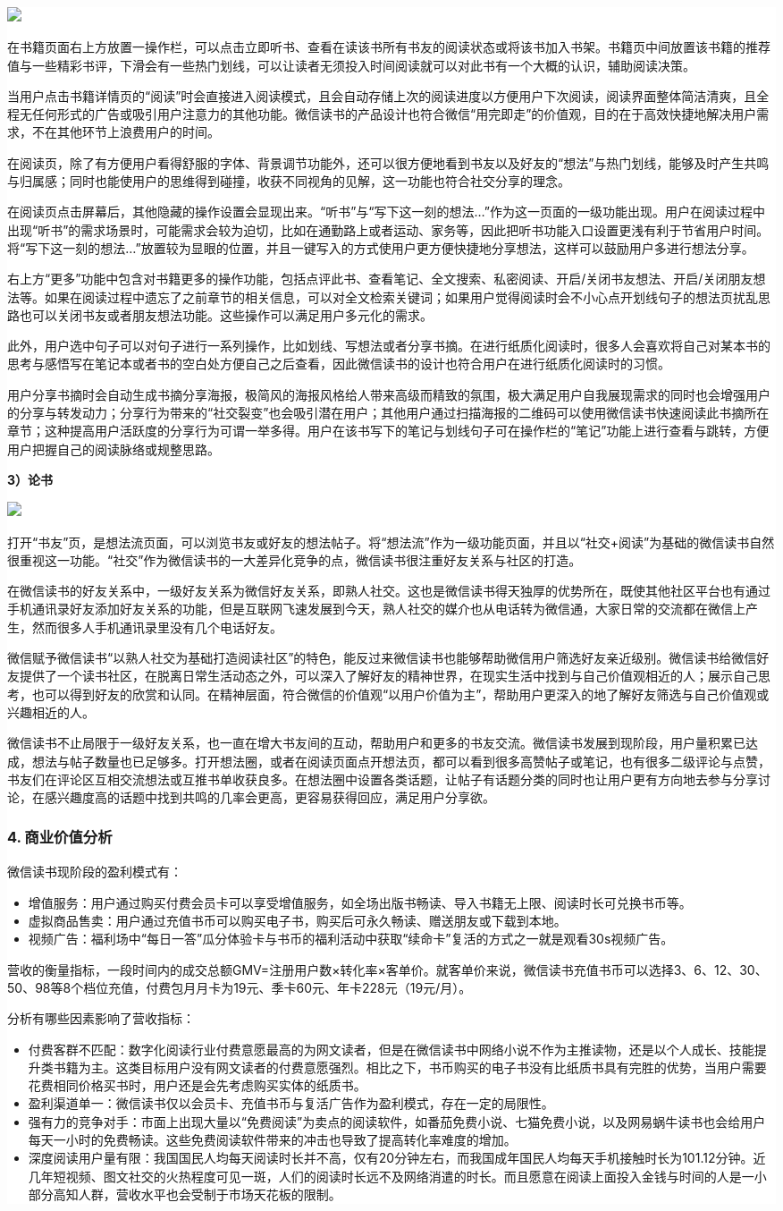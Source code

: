 ![](https://image.woshipm.com/2023/12/31/351681a2-a7ad-11ee-a222-00163e0b5ff3.jpg)

在书籍页面右上方放置一操作栏，可以点击立即听书、查看在读该书所有书友的阅读状态或将该书加入书架。书籍页中间放置该书籍的推荐值与一些精彩书评，下滑会有一些热门划线，可以让读者无须投入时间阅读就可以对此书有一个大概的认识，辅助阅读决策。

当用户点击书籍详情页的“阅读”时会直接进入阅读模式，且会自动存储上次的阅读进度以方便用户下次阅读，阅读界面整体简洁清爽，且全程无任何形式的广告或吸引用户注意力的其他功能。微信读书的产品设计也符合微信“用完即走”的价值观，目的在于高效快捷地解决用户需求，不在其他环节上浪费用户的时间。

在阅读页，除了有方便用户看得舒服的字体、背景调节功能外，还可以很方便地看到书友以及好友的“想法”与热门划线，能够及时产生共鸣与归属感；同时也能使用户的思维得到碰撞，收获不同视角的见解，这一功能也符合社交分享的理念。

在阅读页点击屏幕后，其他隐藏的操作设置会显现出来。“听书”与“写下这一刻的想法…”作为这一页面的一级功能出现。用户在阅读过程中出现“听书”的需求场景时，可能需求会较为迫切，比如在通勤路上或者运动、家务等，因此把听书功能入口设置更浅有利于节省用户时间。将“写下这一刻的想法…”放置较为显眼的位置，并且一键写入的方式使用户更方便快捷地分享想法，这样可以鼓励用户多进行想法分享。

右上方“更多”功能中包含对书籍更多的操作功能，包括点评此书、查看笔记、全文搜索、私密阅读、开启/关闭书友想法、开启/关闭朋友想法等。如果在阅读过程中遗忘了之前章节的相关信息，可以对全文检索关键词；如果用户觉得阅读时会不小心点开划线句子的想法页扰乱思路也可以关闭书友或者朋友想法功能。这些操作可以满足用户多元化的需求。

此外，用户选中句子可以对句子进行一系列操作，比如划线、写想法或者分享书摘。在进行纸质化阅读时，很多人会喜欢将自己对某本书的思考与感悟写在笔记本或者书的空白处方便自己之后查看，因此微信读书的设计也符合用户在进行纸质化阅读时的习惯。

用户分享书摘时会自动生成书摘分享海报，极简风的海报风格给人带来高级而精致的氛围，极大满足用户自我展现需求的同时也会增强用户的分享与转发动力；分享行为带来的“社交裂变”也会吸引潜在用户；其他用户通过扫描海报的二维码可以使用微信读书快速阅读此书摘所在章节；这种提高用户活跃度的分享行为可谓一举多得。用户在该书写下的笔记与划线句子可在操作栏的“笔记”功能上进行查看与跳转，方便用户把握自己的阅读脉络或规整思路。

**3）论书**

![](https://image.woshipm.com/2023/12/31/41096362-a7ad-11ee-a222-00163e0b5ff3.jpg)

打开“书友”页，是想法流页面，可以浏览书友或好友的想法帖子。将“想法流”作为一级功能页面，并且以“社交+阅读”为基础的微信读书自然很重视这一功能。“社交”作为微信读书的一大差异化竞争的点，微信读书很注重好友关系与社区的打造。

在微信读书的好友关系中，一级好友关系为微信好友关系，即熟人社交。这也是微信读书得天独厚的优势所在，既使其他社区平台也有通过手机通讯录好友添加好友关系的功能，但是互联网飞速发展到今天，熟人社交的媒介也从电话转为微信通，大家日常的交流都在微信上产生，然而很多人手机通讯录里没有几个电话好友。

微信赋予微信读书“以熟人社交为基础打造阅读社区”的特色，能反过来微信读书也能够帮助微信用户筛选好友亲近级别。微信读书给微信好友提供了一个读书社区，在脱离日常生活动态之外，可以深入了解好友的精神世界，在现实生活中找到与自己价值观相近的人；展示自己思考，也可以得到好友的欣赏和认同。在精神层面，符合微信的价值观“以用户价值为主”，帮助用户更深入的地了解好友筛选与自己价值观或兴趣相近的人。

微信读书不止局限于一级好友关系，也一直在增大书友间的互动，帮助用户和更多的书友交流。微信读书发展到现阶段，用户量积累已达成，想法与帖子数量也已足够多。打开想法圈，或者在阅读页面点开想法页，都可以看到很多高赞帖子或笔记，也有很多二级评论与点赞，书友们在评论区互相交流想法或互推书单收获良多。在想法圈中设置各类话题，让帖子有话题分类的同时也让用户更有方向地去参与分享讨论，在感兴趣度高的话题中找到共鸣的几率会更高，更容易获得回应，满足用户分享欲。

### 4\. 商业价值分析

微信读书现阶段的盈利模式有：

*   增值服务：用户通过购买付费会员卡可以享受增值服务，如全场出版书畅读、导入书籍无上限、阅读时长可兑换书币等。
*   虚拟商品售卖：用户通过充值书币可以购买电子书，购买后可永久畅读、赠送朋友或下载到本地。
*   视频广告：福利场中“每日一答”瓜分体验卡与书币的福利活动中获取“续命卡”复活的方式之一就是观看30s视频广告。

营收的衡量指标，一段时间内的成交总额GMV=注册用户数×转化率×客单价。就客单价来说，微信读书充值书币可以选择3、6、12、30、50、98等8个档位充值，付费包月月卡为19元、季卡60元、年卡228元（19元/月）。

分析有哪些因素影响了营收指标：

*   付费客群不匹配：数字化阅读行业付费意愿最高的为网文读者，但是在微信读书中网络小说不作为主推读物，还是以个人成长、技能提升类书籍为主。这类目标用户没有网文读者的付费意愿强烈。相比之下，书币购买的电子书没有比纸质书具有完胜的优势，当用户需要花费相同价格买书时，用户还是会先考虑购买实体的纸质书。
*   盈利渠道单一：微信读书仅以会员卡、充值书币与复活广告作为盈利模式，存在一定的局限性。
*   强有力的竞争对手：市面上出现大量以“免费阅读”为卖点的阅读软件，如番茄免费小说、七猫免费小说，以及网易蜗牛读书也会给用户每天一小时的免费畅读。这些免费阅读软件带来的冲击也导致了提高转化率难度的增加。
*   深度阅读用户量有限：我国国民人均每天阅读时长并不高，仅有20分钟左右，而我国成年国民人均每天手机接触时长为101.12分钟。近几年短视频、图文社交的火热程度可见一斑，人们的阅读时长远不及网络消遣的时长。而且愿意在阅读上面投入金钱与时间的人是一小部分高知人群，营收水平也会受制于市场天花板的限制。
